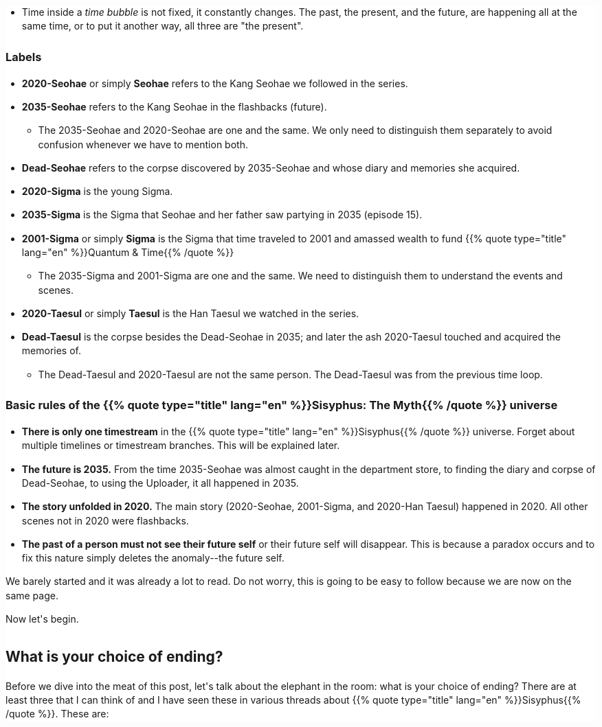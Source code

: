   + Time inside a *time bubble* is not fixed, it constantly changes. The past, the present, and the future, are happening all at the same time, or to put it another way, all three are "the present".

### Labels

- **2020-Seohae** or simply **Seohae** refers to the Kang Seohae we followed in the series.

- **2035-Seohae** refers to the Kang Seohae in the flashbacks (future).

  + The 2035-Seohae and 2020-Seohae are one and the same. We only need to distinguish them separately to avoid confusion whenever we have to mention both.

- **Dead-Seohae** refers to the corpse discovered by 2035-Seohae and whose diary and memories she acquired.

- **2020-Sigma** is the young Sigma.

- **2035-Sigma** is the Sigma that Seohae and her father saw partying in 2035 (episode 15).

- **2001-Sigma** or simply **Sigma** is the Sigma that time traveled to 2001 and amassed wealth to fund {{% quote type="title" lang="en" %}}Quantum &amp; Time{{% /quote %}}

  + The 2035-Sigma and 2001-Sigma are one and the same. We need to distinguish them to understand the events and scenes.

- **2020-Taesul** or simply **Taesul** is the Han Taesul we watched in the series.

- **Dead-Taesul** is the corpse besides the Dead-Seohae in 2035; and later the ash 2020-Taesul touched and acquired the memories of.

  + The Dead-Taesul and 2020-Taesul are not the same person. The Dead-Taesul was from the previous time loop.

### Basic rules of the {{% quote type="title" lang="en" %}}Sisyphus: The Myth{{% /quote %}} universe

- **There is only one timestream** in the {{% quote type="title" lang="en" %}}Sisyphus{{% /quote %}} universe. Forget about multiple timelines or timestream branches. This will be explained later.

- **The future is 2035.** From the time 2035-Seohae was almost caught in the department store, to finding the diary and corpse of Dead-Seohae, to using the Uploader, it all happened in 2035.

- **The story unfolded in 2020.** The main story (2020-Seohae, 2001-Sigma, and 2020-Han Taesul) happened in 2020. All other scenes not in 2020 were flashbacks.

- **The past of a person must not see their future self** or their future self will disappear. This is because a paradox occurs and to fix this nature simply deletes the anomaly--the future self.

We barely started and it was already a lot to read. Do not worry, this is going to be easy to follow because we are now on the same page.

Now let's begin.

## What is your choice of ending?

Before we dive into the meat of this post, let's talk about the elephant in the room: what is your choice of ending? There are at least three that I can think of and I have seen these in various threads about {{% quote type="title" lang="en" %}}Sisyphus{{% /quote %}}. These are:
